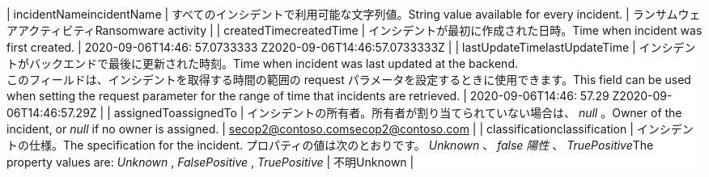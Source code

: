 | <span data-ttu-id="30f9c-165">incidentName</span><span class="sxs-lookup"><span data-stu-id="30f9c-165">incidentName</span></span>                              | <span data-ttu-id="30f9c-166">すべてのインシデントで利用可能な文字列値。</span><span class="sxs-lookup"><span data-stu-id="30f9c-166">String value available for every incident.</span></span>                                                                                                                                                                                                                                                                                                                                                  | <span data-ttu-id="30f9c-167">ランサムウェアアクティビティ</span><span class="sxs-lookup"><span data-stu-id="30f9c-167">Ransomware activity</span></span>                                                                                                                                                                                                                               |
| <span data-ttu-id="30f9c-168">createdTime</span><span class="sxs-lookup"><span data-stu-id="30f9c-168">createdTime</span></span>                               | <span data-ttu-id="30f9c-169">インシデントが最初に作成された日時。</span><span class="sxs-lookup"><span data-stu-id="30f9c-169">Time when incident was first created.</span></span>                                                                                                                                                                                                                                                                                                                                                      | <span data-ttu-id="30f9c-170">2020-09-06T14:46: 57.0733333 Z</span><span class="sxs-lookup"><span data-stu-id="30f9c-170">2020-09-06T14:46:57.0733333Z</span></span>                                                                                                                                                                                                                      |
| <span data-ttu-id="30f9c-171">lastUpdateTime</span><span class="sxs-lookup"><span data-stu-id="30f9c-171">lastUpdateTime</span></span>                            | <span data-ttu-id="30f9c-172">インシデントがバックエンドで最後に更新された時刻。</span><span class="sxs-lookup"><span data-stu-id="30f9c-172">Time when incident was last updated at the backend.</span></span><br> <span data-ttu-id="30f9c-173">このフィールドは、インシデントを取得する時間の範囲の request パラメータを設定するときに使用できます。</span><span class="sxs-lookup"><span data-stu-id="30f9c-173">This field can be used when setting the request parameter for the range of time that incidents are retrieved.</span></span>                                                                                                                                                                                                                      | <span data-ttu-id="30f9c-174">2020-09-06T14:46: 57.29 Z</span><span class="sxs-lookup"><span data-stu-id="30f9c-174">2020-09-06T14:46:57.29Z</span></span>                                                                                                                                                                                                                           |
| <span data-ttu-id="30f9c-175">assignedTo</span><span class="sxs-lookup"><span data-stu-id="30f9c-175">assignedTo</span></span>                                | <span data-ttu-id="30f9c-176">インシデントの所有者。所有者が割り当てられていない場合は、 *null* 。</span><span class="sxs-lookup"><span data-stu-id="30f9c-176">Owner of the incident, or *null* if no owner is assigned.</span></span>                                                                                                                                                                                                                                                                                                                         | <span data-ttu-id="30f9c-177">secop2@contoso.com</span><span class="sxs-lookup"><span data-stu-id="30f9c-177">secop2@contoso.com</span></span>                                                                                                                                                                                                |
| <span data-ttu-id="30f9c-178">classification</span><span class="sxs-lookup"><span data-stu-id="30f9c-178">classification</span></span>                            | <span data-ttu-id="30f9c-179">インシデントの仕様。</span><span class="sxs-lookup"><span data-stu-id="30f9c-179">The specification for the incident.</span></span> <span data-ttu-id="30f9c-180">プロパティの値は次のとおりです。 *Unknown* 、 *false 陽性* 、 *TruePositive*</span><span class="sxs-lookup"><span data-stu-id="30f9c-180">The property values are: *Unknown* , *FalsePositive* , *TruePositive*</span></span>                                                                                                                                                                                                                                                                           | <span data-ttu-id="30f9c-181">不明</span><span class="sxs-lookup"><span data-stu-id="30f9c-181">Unknown</span></span>                                                                                                                                                                                                                                           |